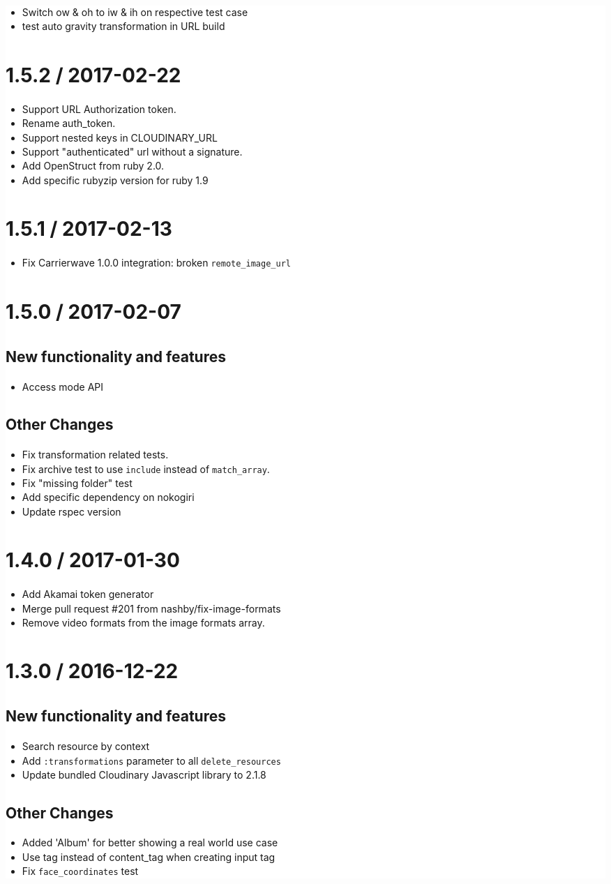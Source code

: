   * Switch ow & oh to iw & ih on respective test case
  * test auto gravity transformation in URL build

1.5.2 / 2017-02-22
==================

  * Support URL Authorization token. 
  * Rename auth_token. 
  * Support nested keys in CLOUDINARY_URL
  * Support "authenticated" url without a signature.
  * Add OpenStruct from ruby 2.0.
  * Add specific rubyzip version for ruby 1.9

1.5.1 / 2017-02-13
==================
  * Fix Carrierwave 1.0.0 integration: broken `remote_image_url`

1.5.0 / 2017-02-07
==================

New functionality and features
------------------------------

  * Access mode API

Other Changes
-------------

  * Fix transformation related tests.
  * Fix archive test to use `include` instead of `match_array`.
  * Fix "missing folder" test
  * Add specific dependency on nokogiri
  * Update rspec version

1.4.0 / 2017-01-30
==================

  * Add Akamai token generator
  * Merge pull request #201 from nashby/fix-image-formats
  * Remove video formats from the image formats array.

1.3.0 / 2016-12-22
==================

New functionality and features
------------------------------

  * Search resource by context
  * Add `:transformations` parameter to all `delete_resources`
  * Update bundled Cloudinary Javascript library to 2.1.8 

Other Changes
-------------

  * Added 'Album' for better showing a real world use case
  * Use tag instead of content_tag when creating input tag
  * Fix `face_coordinates` test
